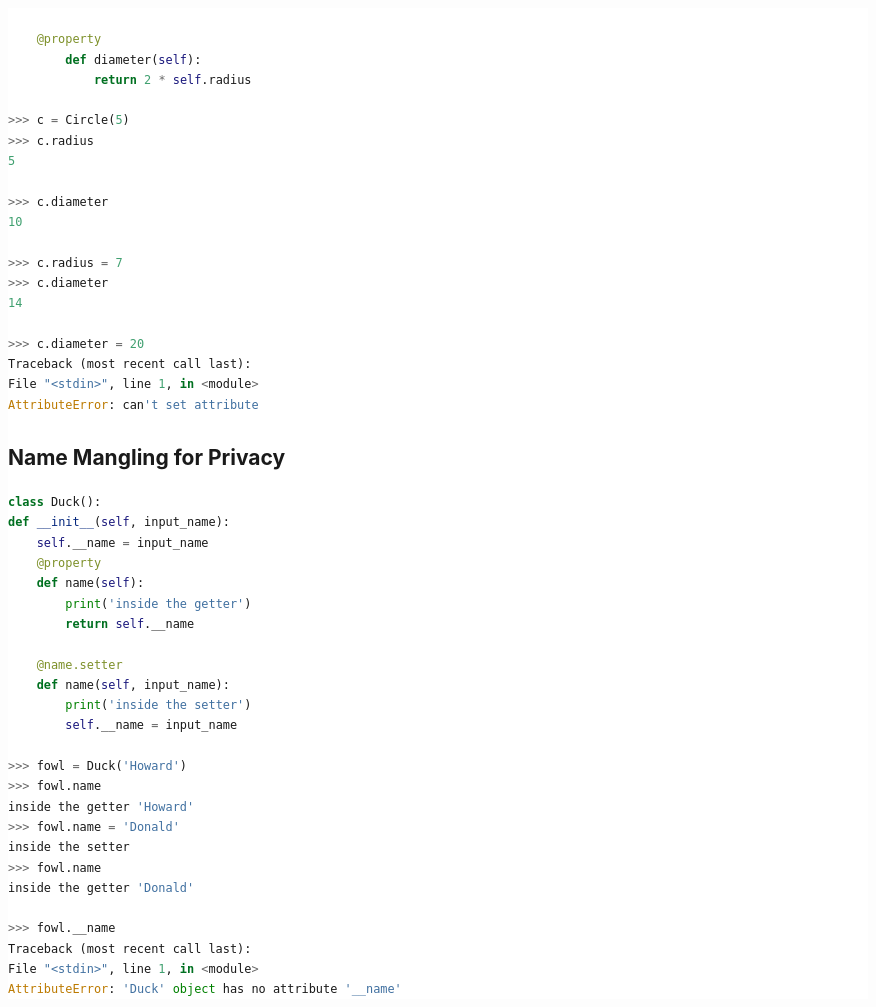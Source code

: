 ```python

	@property
		def diameter(self): 
			return 2 * self.radius
			
>>> c = Circle(5) 
>>> c.radius
5

>>> c.diameter
10

>>> c.radius = 7 
>>> c.diameter 
14

>>> c.diameter = 20
Traceback (most recent call last):
File "<stdin>", line 1, in <module> 
AttributeError: can't set attribute
```

## Name Mangling for Privacy

```python
class Duck():
def __init__(self, input_name): 
	self.__name = input_name
	@property
	def name(self):
		print('inside the getter') 
		return self.__name
	
	@name.setter
	def name(self, input_name): 
		print('inside the setter') 
		self.__name = input_name	

>>> fowl = Duck('Howard') 
>>> fowl.name
inside the getter 'Howard'
>>> fowl.name = 'Donald' 
inside the setter
>>> fowl.name
inside the getter 'Donald'

>>> fowl.__name
Traceback (most recent call last):
File "<stdin>", line 1, in <module>
AttributeError: 'Duck' object has no attribute '__name'
```
